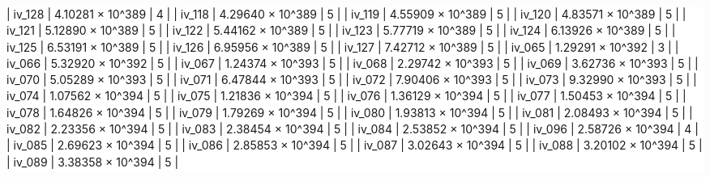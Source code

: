 | iv_128 | 4.10281 × 10^389 | 4 |
| iv_118 | 4.29640 × 10^389 | 5 |
| iv_119 | 4.55909 × 10^389 | 5 |
| iv_120 | 4.83571 × 10^389 | 5 |
| iv_121 | 5.12890 × 10^389 | 5 |
| iv_122 | 5.44162 × 10^389 | 5 |
| iv_123 | 5.77719 × 10^389 | 5 |
| iv_124 | 6.13926 × 10^389 | 5 |
| iv_125 | 6.53191 × 10^389 | 5 |
| iv_126 | 6.95956 × 10^389 | 5 |
| iv_127 | 7.42712 × 10^389 | 5 |
| iv_065 | 1.29291 × 10^392 | 3 |
| iv_066 | 5.32920 × 10^392 | 5 |
| iv_067 | 1.24374 × 10^393 | 5 |
| iv_068 | 2.29742 × 10^393 | 5 |
| iv_069 | 3.62736 × 10^393 | 5 |
| iv_070 | 5.05289 × 10^393 | 5 |
| iv_071 | 6.47844 × 10^393 | 5 |
| iv_072 | 7.90406 × 10^393 | 5 |
| iv_073 | 9.32990 × 10^393 | 5 |
| iv_074 | 1.07562 × 10^394 | 5 |
| iv_075 | 1.21836 × 10^394 | 5 |
| iv_076 | 1.36129 × 10^394 | 5 |
| iv_077 | 1.50453 × 10^394 | 5 |
| iv_078 | 1.64826 × 10^394 | 5 |
| iv_079 | 1.79269 × 10^394 | 5 |
| iv_080 | 1.93813 × 10^394 | 5 |
| iv_081 | 2.08493 × 10^394 | 5 |
| iv_082 | 2.23356 × 10^394 | 5 |
| iv_083 | 2.38454 × 10^394 | 5 |
| iv_084 | 2.53852 × 10^394 | 5 |
| iv_096 | 2.58726 × 10^394 | 4 |
| iv_085 | 2.69623 × 10^394 | 5 |
| iv_086 | 2.85853 × 10^394 | 5 |
| iv_087 | 3.02643 × 10^394 | 5 |
| iv_088 | 3.20102 × 10^394 | 5 |
| iv_089 | 3.38358 × 10^394 | 5 |